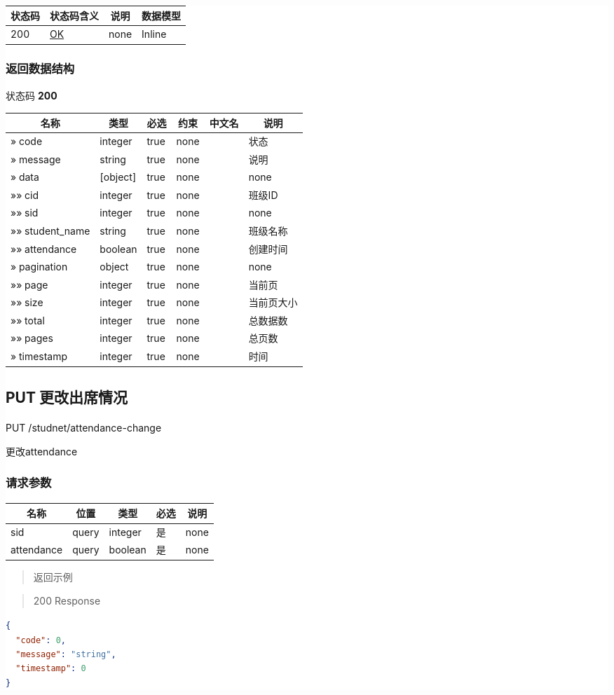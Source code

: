 |状态码|状态码含义|说明|数据模型|
|---|---|---|---|
|200|[OK](https://tools.ietf.org/html/rfc7231#section-6.3.1)|none|Inline|

### 返回数据结构

状态码 **200**

|名称|类型|必选|约束|中文名|说明|
|---|---|---|---|---|---|
|» code|integer|true|none||状态|
|» message|string|true|none||说明|
|» data|[object]|true|none||none|
|»» cid|integer|true|none||班级ID|
|»» sid|integer|true|none||none|
|»» student_name|string|true|none||班级名称|
|»» attendance|boolean|true|none||创建时间|
|» pagination|object|true|none||none|
|»» page|integer|true|none||当前页|
|»» size|integer|true|none||当前页大小|
|»» total|integer|true|none||总数据数|
|»» pages|integer|true|none||总页数|
|» timestamp|integer|true|none||时间|

## PUT 更改出席情况

PUT /studnet/attendance-change

更改attendance

### 请求参数

|名称|位置|类型|必选|说明|
|---|---|---|---|---|
|sid|query|integer| 是 |none|
|attendance|query|boolean| 是 |none|

> 返回示例

> 200 Response

```json
{
  "code": 0,
  "message": "string",
  "timestamp": 0
}
```
